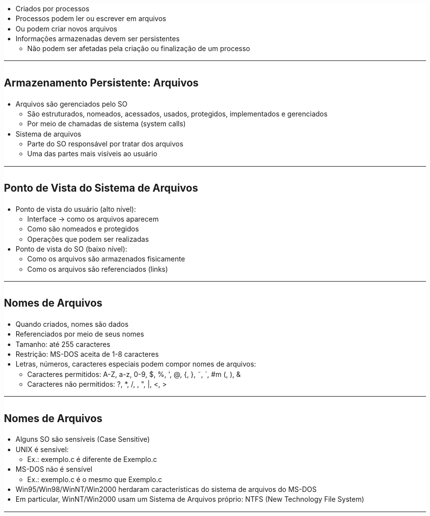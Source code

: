 - Criados por processos
- Processos podem ler ou escrever em arquivos
- Ou podem criar novos arquivos
- Informações armazenadas devem ser persistentes
  - Não podem ser afetadas pela criação ou finalização de um processo

---

## Armazenamento Persistente: Arquivos

- Arquivos são gerenciados pelo SO
  - São estruturados, nomeados, acessados, usados, protegidos, implementados e gerenciados
  - Por meio de chamadas de sistema (system calls)
- Sistema de arquivos
  - Parte do SO responsável por tratar dos arquivos
  - Uma das partes mais visíveis ao usuário

---

## Ponto de Vista do Sistema de Arquivos

- Ponto de vista do usuário (alto nível):
  - Interface -> como os arquivos aparecem
  - Como são nomeados e protegidos
  - Operações que podem ser realizadas
- Ponto de vista do SO (baixo nível):
  - Como os arquivos são armazenados fisicamente
  - Como os arquivos são referenciados (links)

---

## Nomes de Arquivos

- Quando criados, nomes são dados
- Referenciados por meio de seus nomes
- Tamanho: até 255 caracteres
- Restrição: MS-DOS aceita de 1-8 caracteres
- Letras, números, caracteres especiais podem compor nomes de arquivos:
  - Caracteres permitidos: A-Z, a-z, 0-9, $, %, ', @, {, }, ˜, `, #m (, ), &
  - Caracteres não permitidos: ?, *, /, \, ", |, <, >

---

## Nomes de Arquivos

- Alguns SO são sensíveis (Case Sensitive)
- UNIX é sensível:
  - Ex.: exemplo.c é diferente de Exemplo.c
- MS-DOS não é sensível
  - Ex.: exemplo.c é o mesmo que Exemplo.c
- Win95/Win98/WinNT/Win2000 herdaram características do sistema de arquivos do MS-DOS
- Em particular, WinNT/Win2000 usam um Sistema de Arquivos próprio: NTFS (New Technology File System)

---
